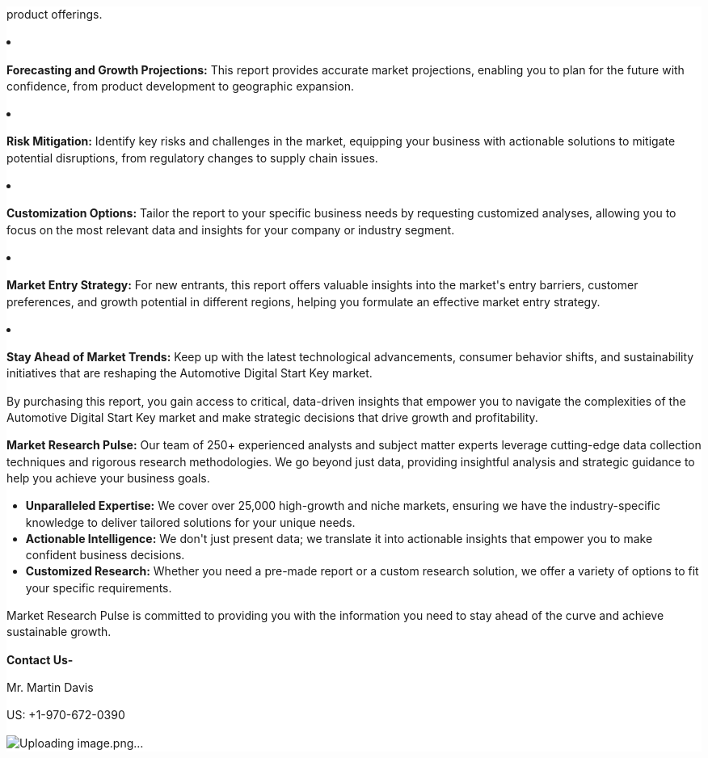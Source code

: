 product offerings.</p></li><li><p><strong>Forecasting and Growth Projections:</strong> This report provides accurate market projections, enabling you to plan for the future with confidence, from product development to geographic expansion.</p></li><li><p><strong>Risk Mitigation:</strong> Identify key risks and challenges in the market, equipping your business with actionable solutions to mitigate potential disruptions, from regulatory changes to supply chain issues.</p></li><li><p><strong>Customization Options:</strong> Tailor the report to your specific business needs by requesting customized analyses, allowing you to focus on the most relevant data and insights for your company or industry segment.</p></li><li><p><strong>Market Entry Strategy:</strong> For new entrants, this report offers valuable insights into the market's entry barriers, customer preferences, and growth potential in different regions, helping you formulate an effective market entry strategy.</p></li><li><p><strong>Stay Ahead of Market Trends:</strong> Keep up with the latest technological advancements, consumer behavior shifts, and sustainability initiatives that are reshaping the Automotive Digital Start Key market.</p></li></ol><p>By purchasing this report, you gain access to critical, data-driven insights that empower you to navigate the complexities of the Automotive Digital Start Key market and make strategic decisions that drive growth and profitability.</p><p><strong>Market Research Pulse:</strong>&nbsp;Our team of 250+ experienced analysts and subject matter experts leverage cutting-edge data collection techniques and rigorous research methodologies. We go beyond just data, providing insightful analysis and strategic guidance to help you achieve your business goals.</p><ul><li><strong>Unparalleled Expertise:</strong>&nbsp;We cover over 25,000 high-growth and niche markets, ensuring we have the industry-specific knowledge to deliver tailored solutions for your unique needs.</li><li><strong>Actionable Intelligence:</strong>&nbsp;We don't just present data; we translate it into actionable insights that empower you to make confident business decisions.</li><li><strong>Customized Research:</strong>&nbsp;Whether you need a pre-made report or a custom research solution, we offer a variety of options to fit your specific requirements.</li></ul><p>Market Research Pulse is committed to providing you with the information you need to stay ahead of the curve and achieve sustainable growth.</p><p><strong>Contact Us-</strong></p><p>Mr. Martin Davis</p><p>US: +1-970-672-0390</p>
![Uploading image.png…]()
